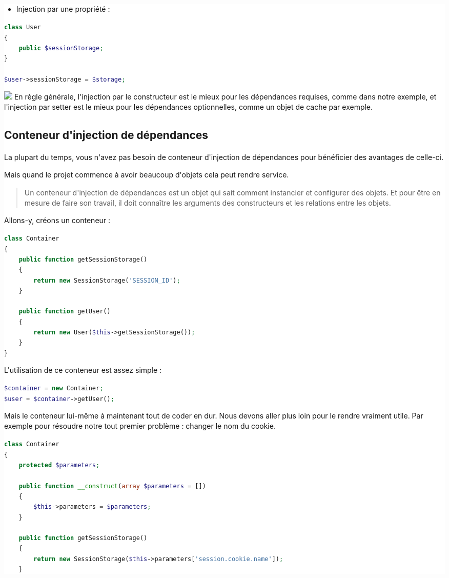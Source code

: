 - Injection par une propriété :

```php
class User
{
    public $sessionStorage;
}

$user->sessionStorage = $storage;
```

![](https://raw.githubusercontent.com/forxer/tao-tuto/master/book/assets/dialog-information.png)
En règle générale, l'injection par le constructeur est le mieux pour les dépendances requises,
comme dans notre exemple, et l'injection par setter est le mieux pour les dépendances optionnelles,
comme un objet de cache par exemple.

## Conteneur d'injection de dépendances

La plupart du temps, vous n'avez pas besoin de conteneur d'injection de dépendances pour bénéficier
des avantages de celle-ci.

Mais quand le projet commence à avoir beaucoup d'objets cela peut rendre service.

> Un conteneur d'injection de dépendances est un objet qui sait comment instancier et configurer des objets. Et pour être en mesure de faire son travail, il doit connaître les arguments des constructeurs et les relations entre les objets.

Allons-y, créons un conteneur :

```php
class Container
{
    public function getSessionStorage()
    {
        return new SessionStorage('SESSION_ID');
    }

    public function getUser()
    {
        return new User($this->getSessionStorage());
    }
}
```

L'utilisation de ce conteneur est assez simple :

```php
$container = new Container;
$user = $container->getUser();
```

Mais le conteneur lui-même à maintenant tout de coder en dur.
Nous devons aller plus loin pour le rendre vraiment utile.
Par exemple pour résoudre notre tout premier problème : changer le nom du cookie.

```php
class Container
{
    protected $parameters;

    public function __construct(array $parameters = [])
    {
        $this->parameters = $parameters;
    }

    public function getSessionStorage()
    {
        return new SessionStorage($this->parameters['session.cookie.name']);
    }
```